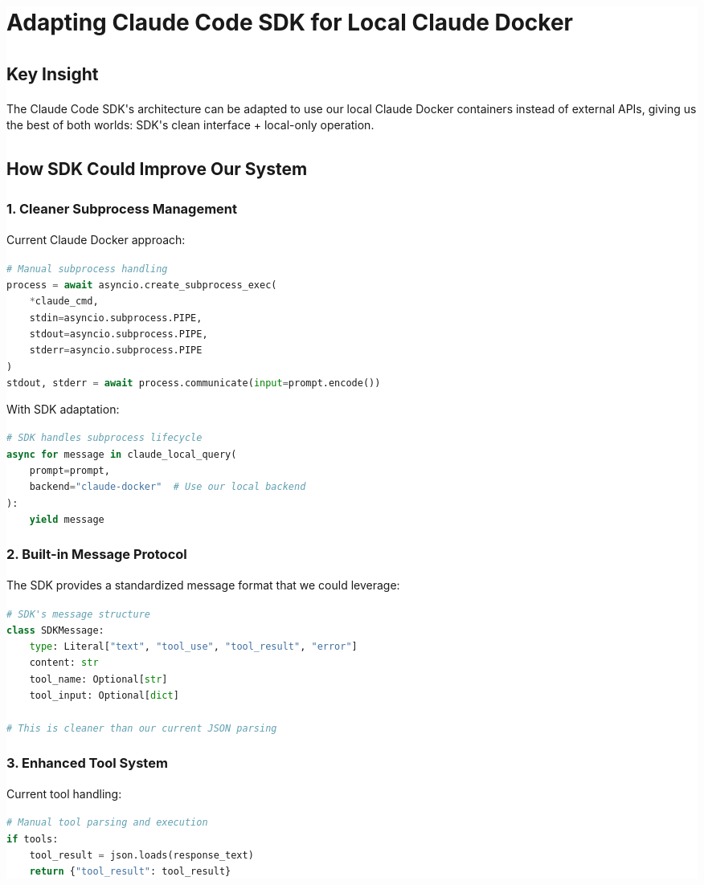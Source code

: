 # Adapting Claude Code SDK for Local Claude Docker

## Key Insight

The Claude Code SDK's architecture can be adapted to use our local Claude Docker containers instead of external APIs, giving us the best of both worlds: SDK's clean interface + local-only operation.

## How SDK Could Improve Our System

### 1. **Cleaner Subprocess Management**

Current Claude Docker approach:
```python
# Manual subprocess handling
process = await asyncio.create_subprocess_exec(
    *claude_cmd,
    stdin=asyncio.subprocess.PIPE,
    stdout=asyncio.subprocess.PIPE,
    stderr=asyncio.subprocess.PIPE
)
stdout, stderr = await process.communicate(input=prompt.encode())
```

With SDK adaptation:
```python
# SDK handles subprocess lifecycle
async for message in claude_local_query(
    prompt=prompt,
    backend="claude-docker"  # Use our local backend
):
    yield message
```

### 2. **Built-in Message Protocol**

The SDK provides a standardized message format that we could leverage:

```python
# SDK's message structure
class SDKMessage:
    type: Literal["text", "tool_use", "tool_result", "error"]
    content: str
    tool_name: Optional[str]
    tool_input: Optional[dict]
    
# This is cleaner than our current JSON parsing
```

### 3. **Enhanced Tool System**

Current tool handling:
```python
# Manual tool parsing and execution
if tools:
    tool_result = json.loads(response_text)
    return {"tool_result": tool_result}
```
